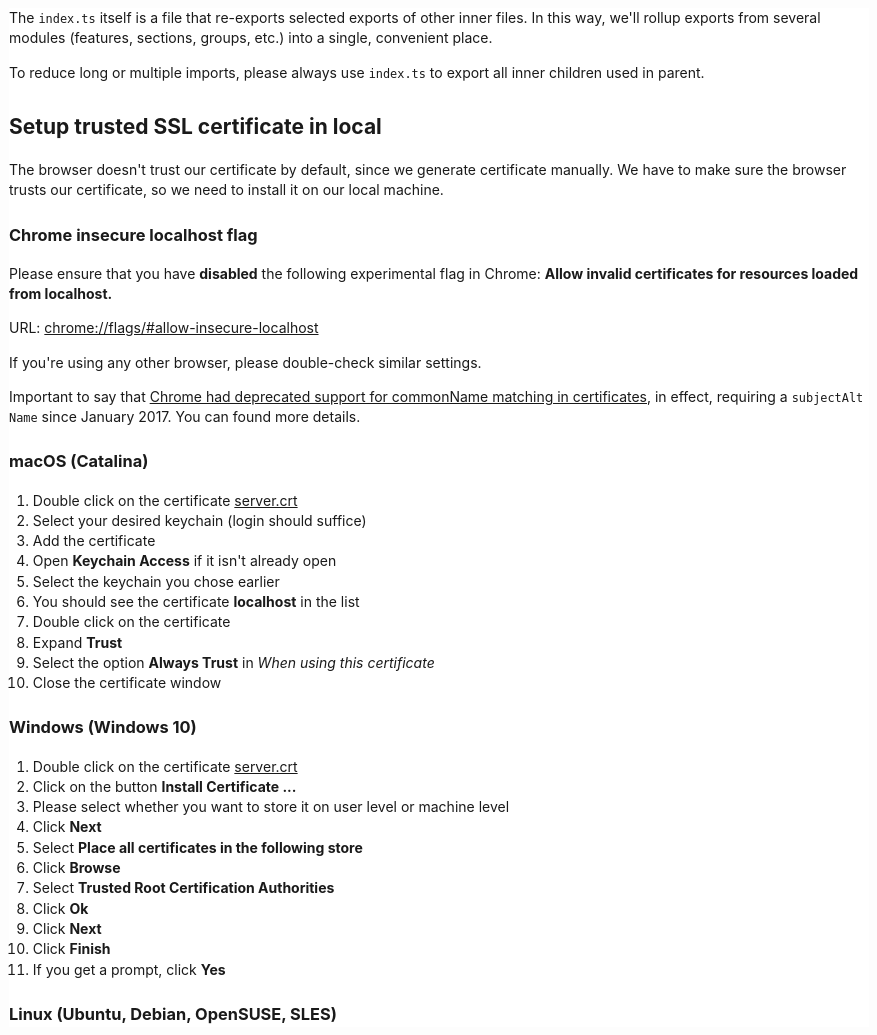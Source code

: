 The `index.ts` itself is a file that re-exports selected exports of other inner files. In this way, we'll rollup exports from several modules (features, sections, groups, etc.) into a single, convenient place.

To reduce long or multiple imports, please always use `index.ts` to export all inner children used in parent.

## Setup trusted SSL certificate in local

The browser doesn't trust our certificate by default, since we generate certificate manually. We have to make sure the browser trusts our certificate, so we need to install it on our local machine.

### Chrome insecure localhost flag

Please ensure that you have **disabled** the following experimental flag in Chrome: **Allow invalid certificates for resources loaded from localhost.**

URL: [chrome://flags/#allow-insecure-localhost](chrome://flags/#allow-insecure-localhost)

If you're using any other browser, please double-check similar settings.

Important to say that [Chrome had deprecated support for commonName matching in certificates](https://groups.google.com/a/chromium.org/g/security-dev/c/IGT2fLJrAeo), in effect, requiring a `subjectAltName` since January 2017. You can found more details.

### macOS (Catalina)

1. Double click on the certificate [server.crt](ssl/server.crt)
2. Select your desired keychain (login should suffice)
3. Add the certificate
4. Open **Keychain Access** if it isn't already open
5. Select the keychain you chose earlier
6. You should see the certificate **localhost** in the list
7. Double click on the certificate
8. Expand **Trust**
9. Select the option **Always Trust** in _When using this certificate_
10. Close the certificate window

### Windows (Windows 10)

1. Double click on the certificate [server.crt](ssl/server.crt)
2. Click on the button **Install Certificate ...**
3. Please select whether you want to store it on user level or machine level
4. Click **Next**
5. Select **Place all certificates in the following store**
6. Click **Browse**
7. Select **Trusted Root Certification Authorities**
8. Click **Ok**
9. Click **Next**
10. Click **Finish**
11. If you get a prompt, click **Yes**

### Linux (Ubuntu, Debian, OpenSUSE, SLES)
